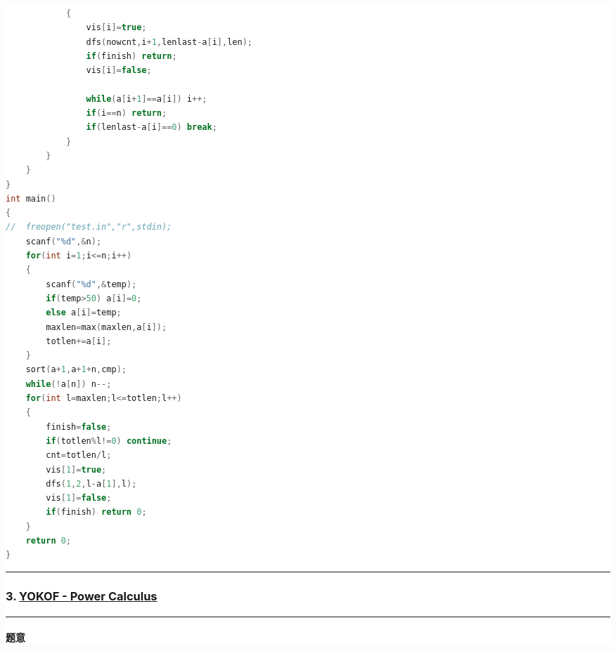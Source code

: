 ```cpp
			{
				vis[i]=true;
				dfs(nowcnt,i+1,lenlast-a[i],len);
				if(finish) return;
				vis[i]=false;
				
				while(a[i+1]==a[i]) i++;
				if(i==n) return;
				if(lenlast-a[i]==0) break; 
			}
		}
	}
}
int main()
{
//	freopen("test.in","r",stdin);
	scanf("%d",&n);
	for(int i=1;i<=n;i++)
	{
		scanf("%d",&temp);
		if(temp>50) a[i]=0;
		else a[i]=temp;
		maxlen=max(maxlen,a[i]);
		totlen+=a[i];
	}
	sort(a+1,a+1+n,cmp);
	while(!a[n]) n--;
	for(int l=maxlen;l<=totlen;l++)
	{
		finish=false;
		if(totlen%l!=0) continue;
		cnt=totlen/l;
		vis[1]=true;
		dfs(1,2,l-a[1],l);
		vis[1]=false;
		if(finish) return 0;
	}
	return 0;
} 
```

***



### 3. [YOKOF - Power Calculus](https://www.spoj.com/problems/YOKOF/)

---

#### 题意
